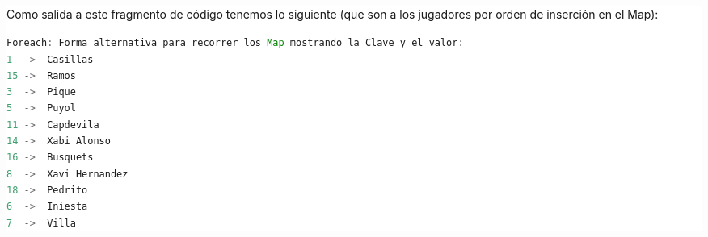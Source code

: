 Como salida a este fragmento de código tenemos lo siguiente (que son a los jugadores por orden de inserción en el Map):

```java
Foreach: Forma alternativa para recorrer los Map mostrando la Clave y el valor:
1  ->  Casillas
15 ->  Ramos
3  ->  Pique
5  ->  Puyol
11 ->  Capdevila
14 ->  Xabi Alonso
16 ->  Busquets
8  ->  Xavi Hernandez
18 ->  Pedrito
6  ->  Iniesta
7  ->  Villa
```
